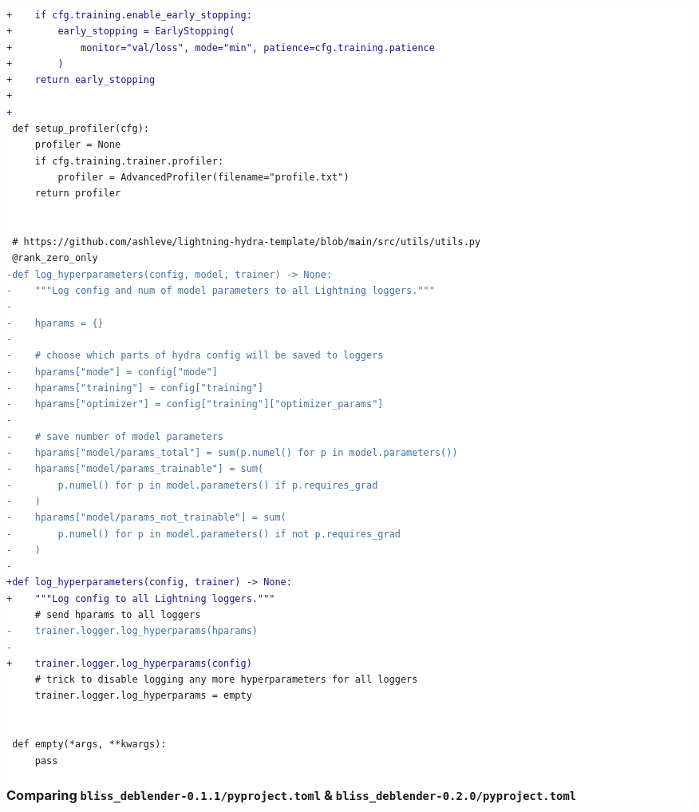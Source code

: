 ```diff
+    if cfg.training.enable_early_stopping:
+        early_stopping = EarlyStopping(
+            monitor="val/loss", mode="min", patience=cfg.training.patience
+        )
+    return early_stopping
+
+
 def setup_profiler(cfg):
     profiler = None
     if cfg.training.trainer.profiler:
         profiler = AdvancedProfiler(filename="profile.txt")
     return profiler
 
 
 # https://github.com/ashleve/lightning-hydra-template/blob/main/src/utils/utils.py
 @rank_zero_only
-def log_hyperparameters(config, model, trainer) -> None:
-    """Log config and num of model parameters to all Lightning loggers."""
-
-    hparams = {}
-
-    # choose which parts of hydra config will be saved to loggers
-    hparams["mode"] = config["mode"]
-    hparams["training"] = config["training"]
-    hparams["optimizer"] = config["training"]["optimizer_params"]
-
-    # save number of model parameters
-    hparams["model/params_total"] = sum(p.numel() for p in model.parameters())
-    hparams["model/params_trainable"] = sum(
-        p.numel() for p in model.parameters() if p.requires_grad
-    )
-    hparams["model/params_not_trainable"] = sum(
-        p.numel() for p in model.parameters() if not p.requires_grad
-    )
-
+def log_hyperparameters(config, trainer) -> None:
+    """Log config to all Lightning loggers."""
     # send hparams to all loggers
-    trainer.logger.log_hyperparams(hparams)
-
+    trainer.logger.log_hyperparams(config)
     # trick to disable logging any more hyperparameters for all loggers
     trainer.logger.log_hyperparams = empty
 
 
 def empty(*args, **kwargs):
     pass
```

### Comparing `bliss_deblender-0.1.1/pyproject.toml` & `bliss_deblender-0.2.0/pyproject.toml`
